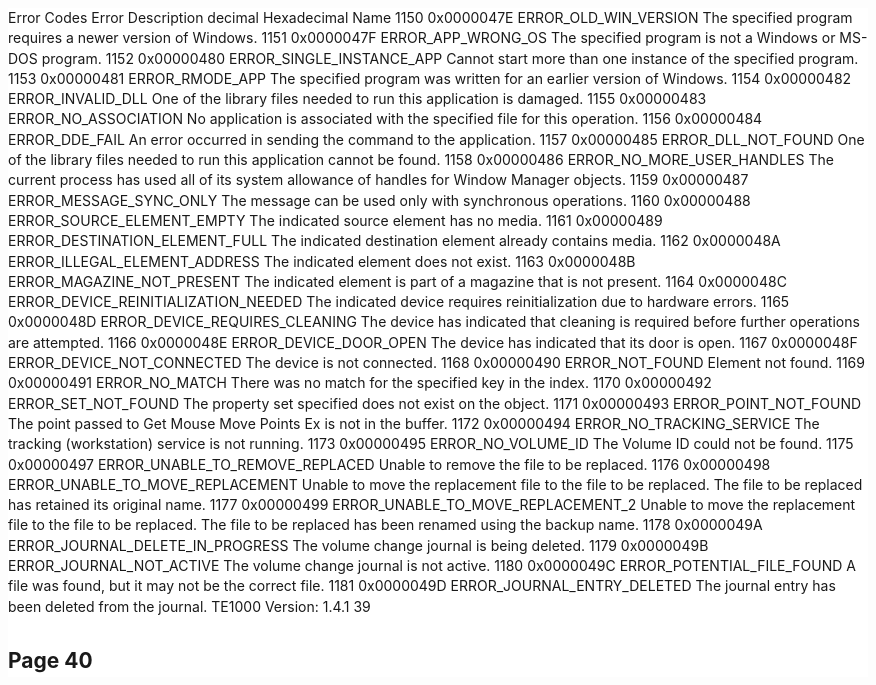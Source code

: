 Error Codes Error Description decimal Hexadecimal Name 1150 0x0000047E ERROR_OLD_WIN_VERSION The specified program requires a newer version of Windows. 1151 0x0000047F ERROR_APP_WRONG_OS The specified program is not a Windows or MS- DOS program. 1152 0x00000480 ERROR_SINGLE_INSTANCE_APP Cannot start more than one instance of the specified program. 1153 0x00000481 ERROR_RMODE_APP The specified program was written for an earlier version of Windows. 1154 0x00000482 ERROR_INVALID_DLL One of the library files needed to run this application is damaged. 1155 0x00000483 ERROR_NO_ASSOCIATION No application is associated with the specified file for this operation. 1156 0x00000484 ERROR_DDE_FAIL An error occurred in sending the command to the application. 1157 0x00000485 ERROR_DLL_NOT_FOUND One of the library files needed to run this application cannot be found. 1158 0x00000486 ERROR_NO_MORE_USER_HANDLES The current process has used all of its system allowance of handles for Window Manager objects. 1159 0x00000487 ERROR_MESSAGE_SYNC_ONLY The message can be used only with synchronous operations. 1160 0x00000488 ERROR_SOURCE_ELEMENT_EMPTY The indicated source element has no media. 1161 0x00000489 ERROR_DESTINATION_ELEMENT_FULL The indicated destination element already contains media. 1162 0x0000048A ERROR_ILLEGAL_ELEMENT_ADDRESS The indicated element does not exist. 1163 0x0000048B ERROR_MAGAZINE_NOT_PRESENT The indicated element is part of a magazine that is not present. 1164 0x0000048C ERROR_DEVICE_REINITIALIZATION_NEEDED The indicated device requires reinitialization due to hardware errors. 1165 0x0000048D ERROR_DEVICE_REQUIRES_CLEANING The device has indicated that cleaning is required before further operations are attempted. 1166 0x0000048E ERROR_DEVICE_DOOR_OPEN The device has indicated that its door is open. 1167 0x0000048F ERROR_DEVICE_NOT_CONNECTED The device is not connected. 1168 0x00000490 ERROR_NOT_FOUND Element not found. 1169 0x00000491 ERROR_NO_MATCH There was no match for the specified key in the index. 1170 0x00000492 ERROR_SET_NOT_FOUND The property set specified does not exist on the object. 1171 0x00000493 ERROR_POINT_NOT_FOUND The point passed to Get Mouse Move Points Ex is not in the buffer. 1172 0x00000494 ERROR_NO_TRACKING_SERVICE The tracking (workstation) service is not running. 1173 0x00000495 ERROR_NO_VOLUME_ID The Volume ID could not be found. 1175 0x00000497 ERROR_UNABLE_TO_REMOVE_REPLACED Unable to remove the file to be replaced. 1176 0x00000498 ERROR_UNABLE_TO_MOVE_REPLACEMENT Unable to move the replacement file to the file to be replaced. The file to be replaced has retained its original name. 1177 0x00000499 ERROR_UNABLE_TO_MOVE_REPLACEMENT_2 Unable to move the replacement file to the file to be replaced. The file to be replaced has been renamed using the backup name. 1178 0x0000049A ERROR_JOURNAL_DELETE_IN_PROGRESS The volume change journal is being deleted. 1179 0x0000049B ERROR_JOURNAL_NOT_ACTIVE The volume change journal is not active. 1180 0x0000049C ERROR_POTENTIAL_FILE_FOUND A file was found, but it may not be the correct file. 1181 0x0000049D ERROR_JOURNAL_ENTRY_DELETED The journal entry has been deleted from the journal. TE1000 Version: 1.4.1 39

## Page 40
